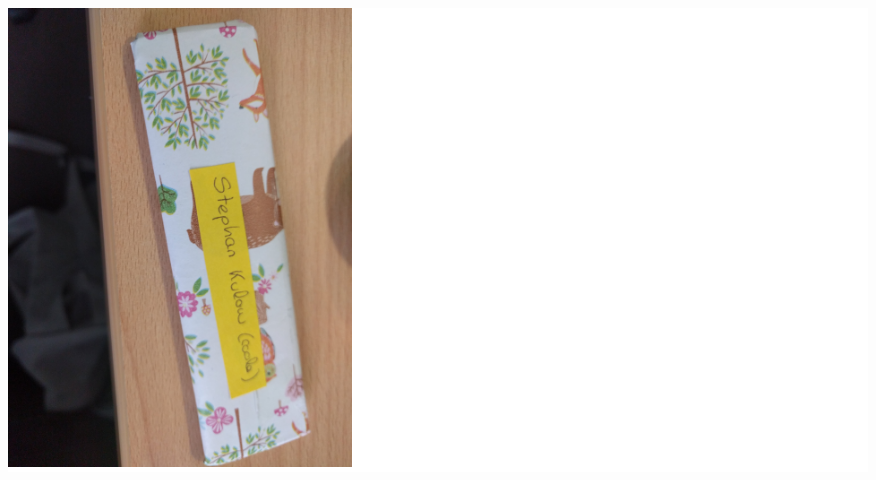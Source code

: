 <img src="/images/posts/sprint_32-coolo_present.jpg" alt="Coolo's present" style="display:inline;width:40%">